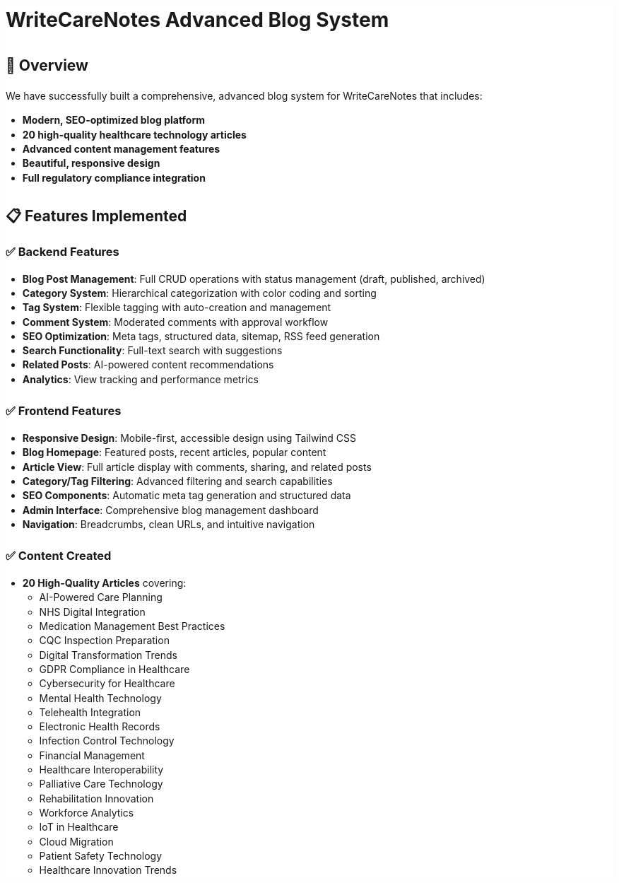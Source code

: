# WriteCareNotes Advanced Blog System

## 🚀 Overview

We have successfully built a comprehensive, advanced blog system for WriteCareNotes that includes:

- **Modern, SEO-optimized blog platform**
- **20 high-quality healthcare technology articles**
- **Advanced content management features**
- **Beautiful, responsive design**
- **Full regulatory compliance integration**

## 📋 Features Implemented

### ✅ Backend Features
- **Blog Post Management**: Full CRUD operations with status management (draft, published, archived)
- **Category System**: Hierarchical categorization with color coding and sorting
- **Tag System**: Flexible tagging with auto-creation and management
- **Comment System**: Moderated comments with approval workflow
- **SEO Optimization**: Meta tags, structured data, sitemap, RSS feed generation
- **Search Functionality**: Full-text search with suggestions
- **Related Posts**: AI-powered content recommendations
- **Analytics**: View tracking and performance metrics

### ✅ Frontend Features
- **Responsive Design**: Mobile-first, accessible design using Tailwind CSS
- **Blog Homepage**: Featured posts, recent articles, popular content
- **Article View**: Full article display with comments, sharing, and related posts
- **Category/Tag Filtering**: Advanced filtering and search capabilities
- **SEO Components**: Automatic meta tag generation and structured data
- **Admin Interface**: Comprehensive blog management dashboard
- **Navigation**: Breadcrumbs, clean URLs, and intuitive navigation

### ✅ Content Created
- **20 High-Quality Articles** covering:
  - AI-Powered Care Planning
  - NHS Digital Integration
  - Medication Management Best Practices
  - CQC Inspection Preparation
  - Digital Transformation Trends
  - GDPR Compliance in Healthcare
  - Cybersecurity for Healthcare
  - Mental Health Technology
  - Telehealth Integration
  - Electronic Health Records
  - Infection Control Technology
  - Financial Management
  - Healthcare Interoperability
  - Palliative Care Technology
  - Rehabilitation Innovation
  - Workforce Analytics
  - IoT in Healthcare
  - Cloud Migration
  - Patient Safety Technology
  - Healthcare Innovation Trends

